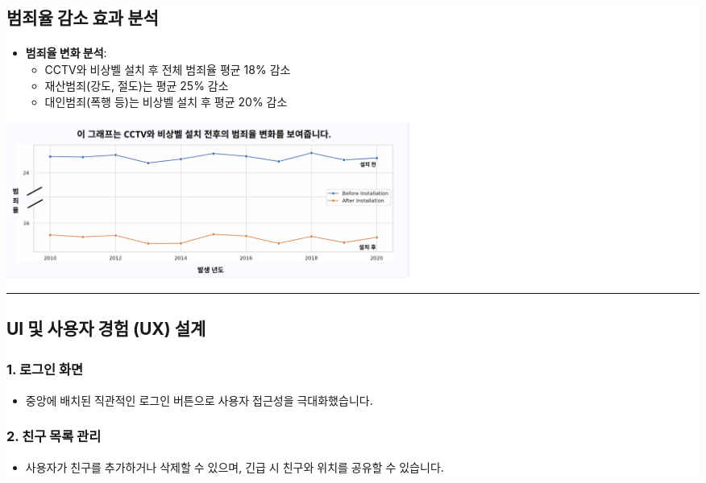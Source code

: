 ## 범죄율 감소 효과 분석
- **범죄율 변화 분석**:  
  - CCTV와 비상벨 설치 후 전체 범죄율 평균 18% 감소  
  - 재산범죄(강도, 절도)는 평균 25% 감소  
  - 대인범죄(폭행 등)는 비상벨 설치 후 평균 20% 감소  

<img src="/images/capstone/crime_rate_analysis.png" alt="범죄율 감소 분석 그래프" style="width: 500px;">


  
---

## UI 및 사용자 경험 (UX) 설계

### 1. 로그인 화면
- 중앙에 배치된 직관적인 로그인 버튼으로 사용자 접근성을 극대화했습니다.

### 2. 친구 목록 관리
- 사용자가 친구를 추가하거나 삭제할 수 있으며, 긴급 시 친구와 위치를 공유할 수 있습니다.
